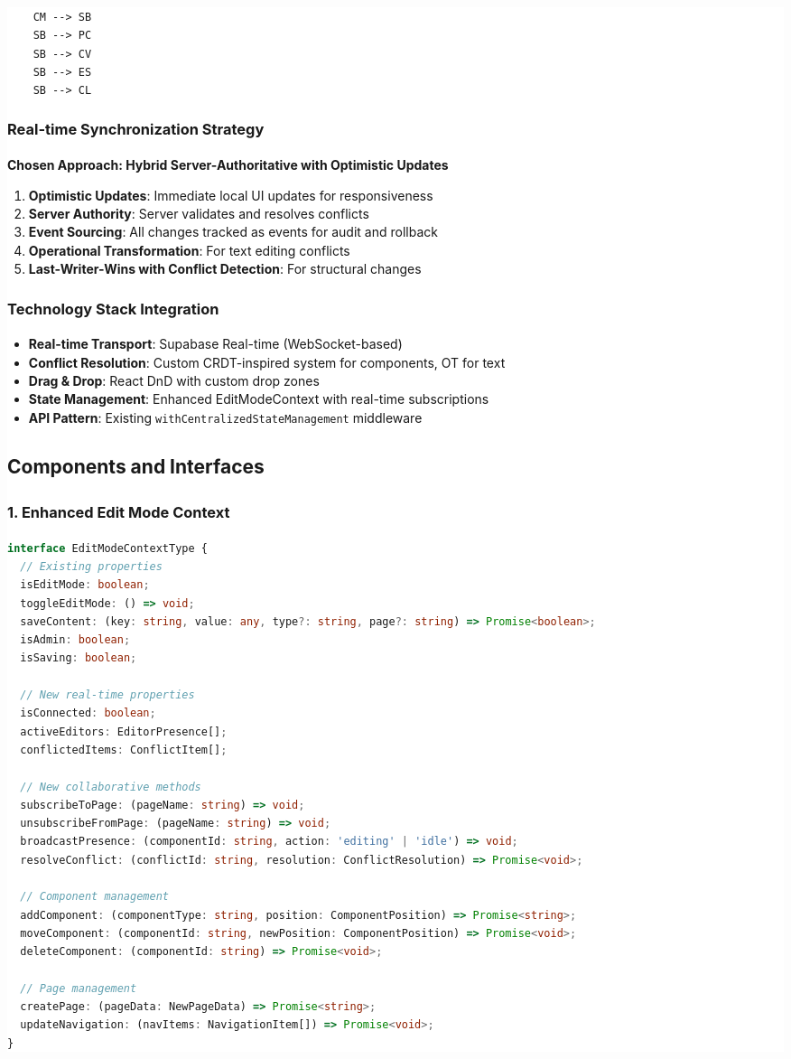 ```mermaid
    CM --> SB
    SB --> PC
    SB --> CV
    SB --> ES
    SB --> CL
```

### Real-time Synchronization Strategy

**Chosen Approach: Hybrid Server-Authoritative with Optimistic Updates**

1. **Optimistic Updates**: Immediate local UI updates for responsiveness
2. **Server Authority**: Server validates and resolves conflicts
3. **Event Sourcing**: All changes tracked as events for audit and rollback
4. **Operational Transformation**: For text editing conflicts
5. **Last-Writer-Wins with Conflict Detection**: For structural changes

### Technology Stack Integration

- **Real-time Transport**: Supabase Real-time (WebSocket-based)
- **Conflict Resolution**: Custom CRDT-inspired system for components, OT for text
- **Drag & Drop**: React DnD with custom drop zones
- **State Management**: Enhanced EditModeContext with real-time subscriptions
- **API Pattern**: Existing `withCentralizedStateManagement` middleware

## Components and Interfaces

### 1. Enhanced Edit Mode Context

```typescript
interface EditModeContextType {
  // Existing properties
  isEditMode: boolean;
  toggleEditMode: () => void;
  saveContent: (key: string, value: any, type?: string, page?: string) => Promise<boolean>;
  isAdmin: boolean;
  isSaving: boolean;
  
  // New real-time properties
  isConnected: boolean;
  activeEditors: EditorPresence[];
  conflictedItems: ConflictItem[];
  
  // New collaborative methods
  subscribeToPage: (pageName: string) => void;
  unsubscribeFromPage: (pageName: string) => void;
  broadcastPresence: (componentId: string, action: 'editing' | 'idle') => void;
  resolveConflict: (conflictId: string, resolution: ConflictResolution) => Promise<void>;
  
  // Component management
  addComponent: (componentType: string, position: ComponentPosition) => Promise<string>;
  moveComponent: (componentId: string, newPosition: ComponentPosition) => Promise<void>;
  deleteComponent: (componentId: string) => Promise<void>;
  
  // Page management
  createPage: (pageData: NewPageData) => Promise<string>;
  updateNavigation: (navItems: NavigationItem[]) => Promise<void>;
}
```
